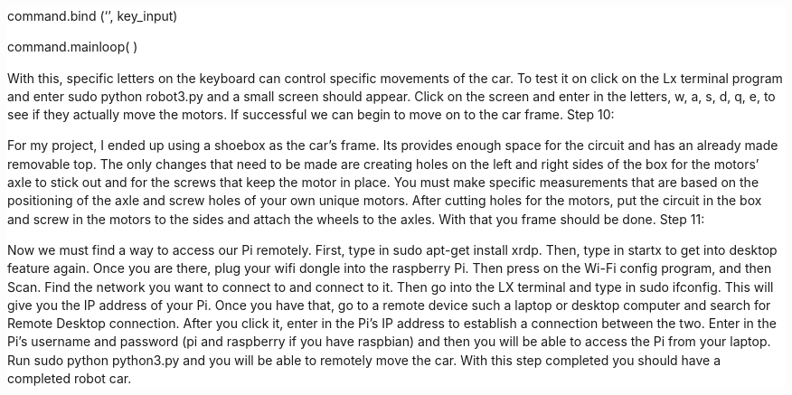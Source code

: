 command.bind (‘<KeyPress>’, key_input)

command.mainloop( )

With this, specific letters on the keyboard can control specific movements of the car. To test it on click on the Lx terminal program and enter sudo python robot3.py and a small screen should appear. Click on the screen and enter in the letters, w, a, s, d, q, e, to see if they actually move the motors. If successful we can begin to move on to the car frame.
Step 10:

For my project, I ended up using a shoebox as the car’s frame. Its provides enough space for the circuit and has an already made removable top. The only changes that need to be made are creating holes on the left and right sides of the box for the motors’ axle to stick out and for the screws that keep the motor in place. You must make specific measurements that are based on the positioning of the axle and screw holes of your own unique motors. After cutting holes for the motors, put the circuit in the box and screw in the motors to the sides and attach the wheels to the axles. With that you frame should be done.
Step 11:

Now we must find a way to access our Pi remotely. First, type in sudo apt-get install xrdp. Then, type in startx to get into desktop feature again. Once you are there, plug your wifi dongle into the raspberry Pi. Then press on the Wi-Fi config program, and then Scan. Find the network you want to connect to and connect to it. Then go into the LX terminal and type in sudo ifconfig. This will give you the IP address of your Pi. Once you have that, go to a remote device such a laptop or desktop computer and search for Remote Desktop connection. After you click it, enter in the Pi’s IP address to establish a connection between the two. Enter in the Pi’s username and password (pi and raspberry if you have raspbian) and then you will be able to access the Pi from your laptop. Run sudo python python3.py and you will be able to remotely move the car. With this step completed you should have a completed robot car.
